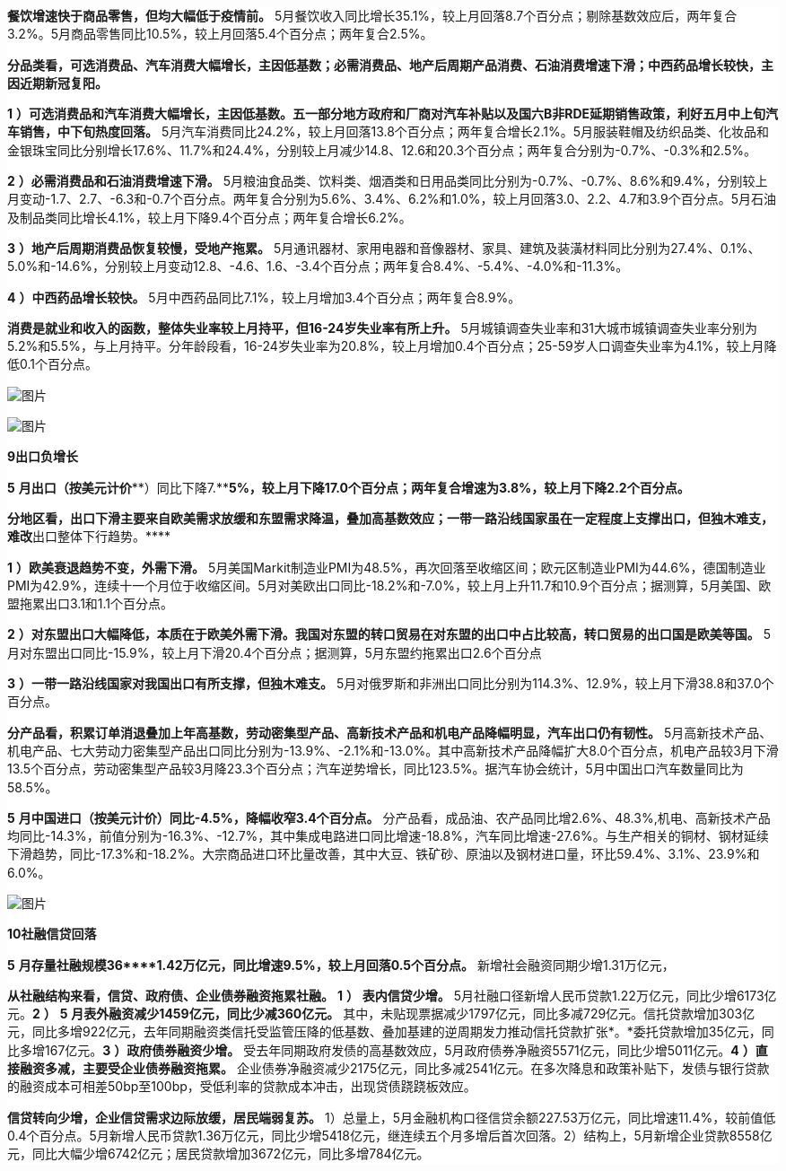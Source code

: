 **餐饮增速快于商品零售，但均大幅低于疫情前。** 5月餐饮收入同比增长35.1%，较上月回落8.7个百分点；剔除基数效应后，两年复合3.2%。5月商品零售同比10.5%，较上月回落5.4个百分点；两年复合2.5%。

**分品类看，可选消费品、汽车消费大幅增长，主因低基数；必需消费品、地产后周期产品消费、石油消费增速下滑；中西药品增长较快，主因近期新冠复阳。**

**1** **）可选消费品和汽车消费大幅增长，主因低基数。五一部分地方政府和厂商对汽车补贴以及国六B非RDE延期销售政策，利好五月中上旬汽车销售，中下旬热度回落。** 5月汽车消费同比24.2%，较上月回落13.8个百分点；两年复合增长2.1%。5月服装鞋帽及纺织品类、化妆品和金银珠宝同比分别增长17.6%、11.7%和24.4%，分别较上月减少14.8、12.6和20.3个百分点；两年复合分别为-0.7%、-0.3%和2.5%。

**2** **）必需消费品和石油消费增速下滑。** 5月粮油食品类、饮料类、烟酒类和日用品类同比分别为-0.7%、-0.7%、8.6%和9.4%，分别较上月变动-1.7、2.7、-6.3和-0.7个百分点。两年复合分别为5.6%、3.4%、6.2%和1.0%，较上月回落3.0、2.2、4.7和3.9个百分点。5月石油及制品类同比增长4.1%，较上月下降9.4个百分点；两年复合增长6.2%。

**3** **）地产后周期消费品恢复较慢，受地产拖累。** 5月通讯器材、家用电器和音像器材、家具、建筑及装潢材料同比分别为27.4%、0.1%、5.0%和-14.6%，分别较上月变动12.8、-4.6、1.6、-3.4个百分点；两年复合8.4%、-5.4%、-4.0%和-11.3%。

**4** **）中西药品增长较快。** 5月中西药品同比7.1%，较上月增加3.4个百分点；两年复合8.9%。

**消费是就业和收入的函数，整体失业率较上月持平，但16-24岁失业率有所上升。** 5月城镇调查失业率和31大城市城镇调查失业率分别为5.2%和5.5%，与上月持平。分年龄段看，16-24岁失业率为20.8%，较上月增加0.4个百分点；25-59岁人口调查失业率为4.1%，较上月降低0.1个百分点。

![图片](https://image.cubox.pro/article/2023061621410944415/32593.jpg?imageMogr2/quality/90/ignore-error/1)

![图片](https://image.cubox.pro/article/2023061621410920354/23309.jpg?imageMogr2/quality/90/ignore-error/1)

**9出口负增长**

**5** **月出口（按美元计价****）同比下降7.****5%，较上月下降17.0个百分点；两年复合增速为3.8%，较上月下降2.2个百分点。**

**分地区看，出口下滑主要来自欧美需求放缓和东盟需求降温，叠加高基数效应；一带一路沿线国家虽在一定程度上支撑出口，但独木难支，难改**出口整体下行趋势。****

**1** **）欧美衰退趋势不变，外需下滑。** 5月美国Markit制造业PMI为48.5%，再次回落至收缩区间；欧元区制造业PMI为44.6%，德国制造业PMI为42.9%，连续十一个月位于收缩区间。5月对美欧出口同比-18.2%和-7.0%，较上月上升11.7和10.9个百分点；据测算，5月美国、欧盟拖累出口3.1和1.1个百分点。

**2** **）对东盟出口大幅降低，本质在于欧美外需下滑。我国对东盟的转口贸易在对东盟的出口中占比较高，转口贸易的出口国是欧美等国。** 5月对东盟出口同比-15.9%，较上月下滑20.4个百分点；据测算，5月东盟约拖累出口2.6个百分点

**3** **）一带一路沿线国家对我国出口有所支撑，但独木难支。** 5月对俄罗斯和非洲出口同比分别为114.3%、12.9%，较上月下滑38.8和37.0个百分点。

**分产品看，积累订单消退叠加上年高基数，劳动密集型产品、高新技术产品和机电产品降幅明显，汽车出口仍有韧性。** 5月高新技术产品、机电产品、七大劳动力密集型产品出口同比分别为-13.9%、-2.1%和-13.0%。其中高新技术产品降幅扩大8.0个百分点，机电产品较3月下滑13.5个百分点，劳动密集型产品较3月降23.3个百分点；汽车逆势增长，同比123.5%。据汽车协会统计，5月中国出口汽车数量同比为58.5%。

**5** **月中国进口（按美元计价）同比-4.5%，降幅收窄3.4个百分点。** 分产品看，成品油、农产品同比增2.6%、48.3%,机电、高新技术产品均同比-14.3%，前值分别为-16.3%、-12.7%，其中集成电路进口同比增速-18.8%，汽车同比增速-27.6%。与生产相关的铜材、钢材延续下滑趋势，同比-17.3%和-18.2%。大宗商品进口环比量改善，其中大豆、铁矿砂、原油以及钢材进口量，环比59.4%、3.1%、23.9%和6.0%。

![图片](https://image.cubox.pro/article/2023061621410978931/57754.jpg?imageMogr2/quality/90/ignore-error/1)

**10社融信贷回落**

**5** **月存量社融规模36****1.42万亿元，同比增速9.5%，较上月回落0.5个百分点。** 新增社会融资同期少增1.31万亿元，

**从社融结构来看，信贷、政府债、企业债券融资拖累社融。** **1** **）** **表内信贷少增。** 5月社融口径新增人民币贷款1.22万亿元，同比少增6173亿元。**2** **）** **5** **月表外融资减少1459亿元，同比少减360亿元。** 其中，未贴现票据减少1797亿元，同比多减729亿元。信托贷款增加303亿元，同比多增922亿元，去年同期融资类信托受监管压降的低基数、叠加基建的逆周期发力推动信托贷款扩张*。*委托贷款增加35亿元，同比多增167亿元。**3** **）政府债券融资少增。** 受去年同期政府发债的高基数效应，5月政府债券净融资5571亿元，同比少增5011亿元。**4** **）直接融资多减，主要受企业债券融资拖累。** 企业债券净融资减少2175亿元，同比多减2541亿元。在多次降息和政策补贴下，发债与银行贷款的融资成本可相差50bp至100bp，受低利率的贷款成本冲击，出现贷债跷跷板效应。

**信贷转向少增，企业信贷需求边际放缓，居民端弱复苏。** 1）总量上，5月金融机构口径信贷余额227.53万亿元，同比增速11.4%，较前值低0.4个百分点。5月新增人民币贷款1.36万亿元，同比少增5418亿元，继连续五个月多增后首次回落。2）结构上，5月新增企业贷款8558亿元，同比大幅少增6742亿元；居民贷款增加3672亿元，同比多增784亿元。
